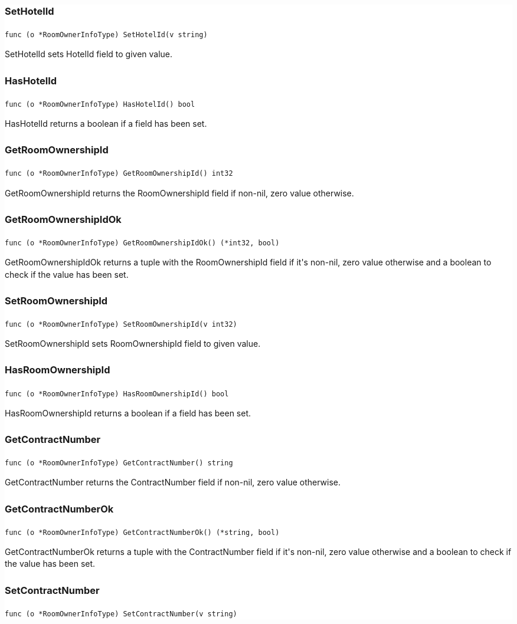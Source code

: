 ### SetHotelId

`func (o *RoomOwnerInfoType) SetHotelId(v string)`

SetHotelId sets HotelId field to given value.

### HasHotelId

`func (o *RoomOwnerInfoType) HasHotelId() bool`

HasHotelId returns a boolean if a field has been set.

### GetRoomOwnershipId

`func (o *RoomOwnerInfoType) GetRoomOwnershipId() int32`

GetRoomOwnershipId returns the RoomOwnershipId field if non-nil, zero value otherwise.

### GetRoomOwnershipIdOk

`func (o *RoomOwnerInfoType) GetRoomOwnershipIdOk() (*int32, bool)`

GetRoomOwnershipIdOk returns a tuple with the RoomOwnershipId field if it's non-nil, zero value otherwise
and a boolean to check if the value has been set.

### SetRoomOwnershipId

`func (o *RoomOwnerInfoType) SetRoomOwnershipId(v int32)`

SetRoomOwnershipId sets RoomOwnershipId field to given value.

### HasRoomOwnershipId

`func (o *RoomOwnerInfoType) HasRoomOwnershipId() bool`

HasRoomOwnershipId returns a boolean if a field has been set.

### GetContractNumber

`func (o *RoomOwnerInfoType) GetContractNumber() string`

GetContractNumber returns the ContractNumber field if non-nil, zero value otherwise.

### GetContractNumberOk

`func (o *RoomOwnerInfoType) GetContractNumberOk() (*string, bool)`

GetContractNumberOk returns a tuple with the ContractNumber field if it's non-nil, zero value otherwise
and a boolean to check if the value has been set.

### SetContractNumber

`func (o *RoomOwnerInfoType) SetContractNumber(v string)`

